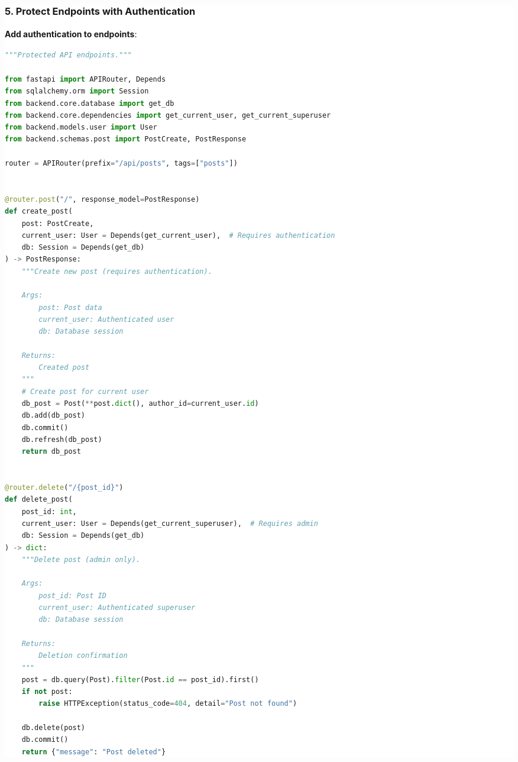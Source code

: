 ### 5. Protect Endpoints with Authentication

**Add authentication to endpoints**:
```python
"""Protected API endpoints."""

from fastapi import APIRouter, Depends
from sqlalchemy.orm import Session
from backend.core.database import get_db
from backend.core.dependencies import get_current_user, get_current_superuser
from backend.models.user import User
from backend.schemas.post import PostCreate, PostResponse

router = APIRouter(prefix="/api/posts", tags=["posts"])


@router.post("/", response_model=PostResponse)
def create_post(
    post: PostCreate,
    current_user: User = Depends(get_current_user),  # Requires authentication
    db: Session = Depends(get_db)
) -> PostResponse:
    """Create new post (requires authentication).

    Args:
        post: Post data
        current_user: Authenticated user
        db: Database session

    Returns:
        Created post
    """
    # Create post for current user
    db_post = Post(**post.dict(), author_id=current_user.id)
    db.add(db_post)
    db.commit()
    db.refresh(db_post)
    return db_post


@router.delete("/{post_id}")
def delete_post(
    post_id: int,
    current_user: User = Depends(get_current_superuser),  # Requires admin
    db: Session = Depends(get_db)
) -> dict:
    """Delete post (admin only).

    Args:
        post_id: Post ID
        current_user: Authenticated superuser
        db: Database session

    Returns:
        Deletion confirmation
    """
    post = db.query(Post).filter(Post.id == post_id).first()
    if not post:
        raise HTTPException(status_code=404, detail="Post not found")

    db.delete(post)
    db.commit()
    return {"message": "Post deleted"}
```